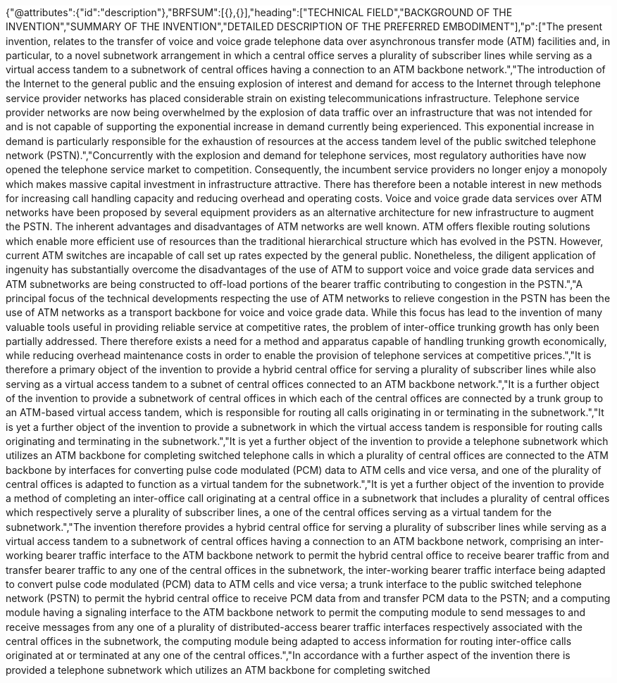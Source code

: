 {"@attributes":{"id":"description"},"BRFSUM":[{},{}],"heading":["TECHNICAL FIELD","BACKGROUND OF THE INVENTION","SUMMARY OF THE INVENTION","DETAILED DESCRIPTION OF THE PREFERRED EMBODIMENT"],"p":["The present invention, relates to the transfer of voice and voice grade telephone data over asynchronous transfer mode (ATM) facilities and, in particular, to a novel subnetwork arrangement in which a central office serves a plurality of subscriber lines while serving as a virtual access tandem to a subnetwork of central offices having a connection to an ATM backbone network.","The introduction of the Internet to the general public and the ensuing explosion of interest and demand for access to the Internet through telephone service provider networks has placed considerable strain on existing telecommunications infrastructure. Telephone service provider networks are now being overwhelmed by the explosion of data traffic over an infrastructure that was not intended for and is not capable of supporting the exponential increase in demand currently being experienced. This exponential increase in demand is particularly responsible for the exhaustion of resources at the access tandem level of the public switched telephone network (PSTN).","Concurrently with the explosion and demand for telephone services, most regulatory authorities have now opened the telephone service market to competition. Consequently, the incumbent service providers no longer enjoy a monopoly which makes massive capital investment in infrastructure attractive. There has therefore been a notable interest in new methods for increasing call handling capacity and reducing overhead and operating costs. Voice and voice grade data services over ATM networks have been proposed by several equipment providers as an alternative architecture for new infrastructure to augment the PSTN. The inherent advantages and disadvantages of ATM networks are well known. ATM offers flexible routing solutions which enable more efficient use of resources than the traditional hierarchical structure which has evolved in the PSTN. However, current ATM switches are incapable of call set up rates expected by the general public. Nonetheless, the diligent application of ingenuity has substantially overcome the disadvantages of the use of ATM to support voice and voice grade data services and ATM subnetworks are being constructed to off-load portions of the bearer traffic contributing to congestion in the PSTN.","A principal focus of the technical developments respecting the use of ATM networks to relieve congestion in the PSTN has been the use of ATM networks as a transport backbone for voice and voice grade data. While this focus has lead to the invention of many valuable tools useful in providing reliable service at competitive rates, the problem of inter-office trunking growth has only been partially addressed. There therefore exists a need for a method and apparatus capable of handling trunking growth economically, while reducing overhead maintenance costs in order to enable the provision of telephone services at competitive prices.","It is therefore a primary object of the invention to provide a hybrid central office for serving a plurality of subscriber lines while also serving as a virtual access tandem to a subnet of central offices connected to an ATM backbone network.","It is a further object of the invention to provide a subnetwork of central offices in which each of the central offices are connected by a trunk group to an ATM-based virtual access tandem, which is responsible for routing all calls originating in or terminating in the subnetwork.","It is yet a further object of the invention to provide a subnetwork in which the virtual access tandem is responsible for routing calls originating and terminating in the subnetwork.","It is yet a further object of the invention to provide a telephone subnetwork which utilizes an ATM backbone for completing switched telephone calls in which a plurality of central offices are connected to the ATM backbone by interfaces for converting pulse code modulated (PCM) data to ATM cells and vice versa, and one of the plurality of central offices is adapted to function as a virtual tandem for the subnetwork.","It is yet a further object of the invention to provide a method of completing an inter-office call originating at a central office in a subnetwork that includes a plurality of central offices which respectively serve a plurality of subscriber lines, a one of the central offices serving as a virtual tandem for the subnetwork.","The invention therefore provides a hybrid central office for serving a plurality of subscriber lines while serving as a virtual access tandem to a subnetwork of central offices having a connection to an ATM backbone network, comprising an inter-working bearer traffic interface to the ATM backbone network to permit the hybrid central office to receive bearer traffic from and transfer bearer traffic to any one of the central offices in the subnetwork, the inter-working bearer traffic interface being adapted to convert pulse code modulated (PCM) data to ATM cells and vice versa; a trunk interface to the public switched telephone network (PSTN) to permit the hybrid central office to receive PCM data from and transfer PCM data to the PSTN; and a computing module having a signaling interface to the ATM backbone network to permit the computing module to send messages to and receive messages from any one of a plurality of distributed-access bearer traffic interfaces respectively associated with the central offices in the subnetwork, the computing module being adapted to access information for routing inter-office calls originated at or terminated at any one of the central offices.","In accordance with a further aspect of the invention there is provided a telephone subnetwork which utilizes an ATM backbone for completing switched